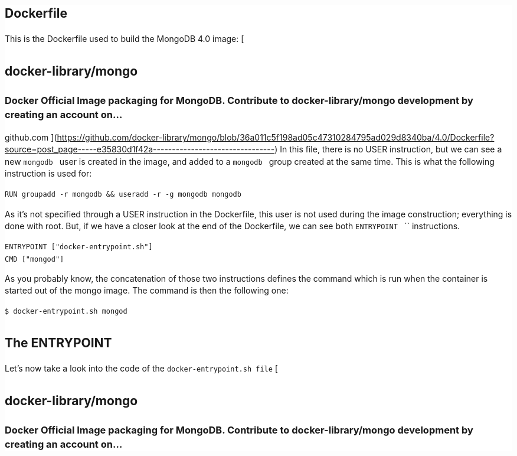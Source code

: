 
## Dockerfile

This is the Dockerfile used to build the MongoDB 4.0 image: [


## docker-library/mongo



### Docker Official Image packaging for MongoDB. Contribute to docker-library/mongo development by creating an account on…

github.com ](https://github.com/docker-library/mongo/blob/36a011c5f198ad05c47310284795ad029d8340ba/4.0/Dockerfile?source=post_page-----e35830d1f42a--------------------------------)
In this file, there is no USER instruction, but we can see a new  `mongodb ` user is created in the image, and added to a  `mongodb ` group created at the same time. This is what the following instruction is used for:

```
RUN groupadd -r mongodb && useradd -r -g mongodb mongodb
```


As it’s not specified through a USER instruction in the Dockerfile, this user is not used during the image construction; everything is done with root.
But, if we have a closer look at the end of the Dockerfile, we can see both  `ENTRYPOINT `  `` instructions.

```
ENTRYPOINT ["docker-entrypoint.sh"]
CMD ["mongod"]
```


As you probably know, the concatenation of those two instructions defines the command which is run when the container is started out of the mongo image. The command is then the following one:

```
$ docker-entrypoint.sh mongod
```




## The ENTRYPOINT

Let’s now take a look into the code of the  `docker-entrypoint.sh file`  [


## docker-library/mongo



### Docker Official Image packaging for MongoDB. Contribute to docker-library/mongo development by creating an account on…
